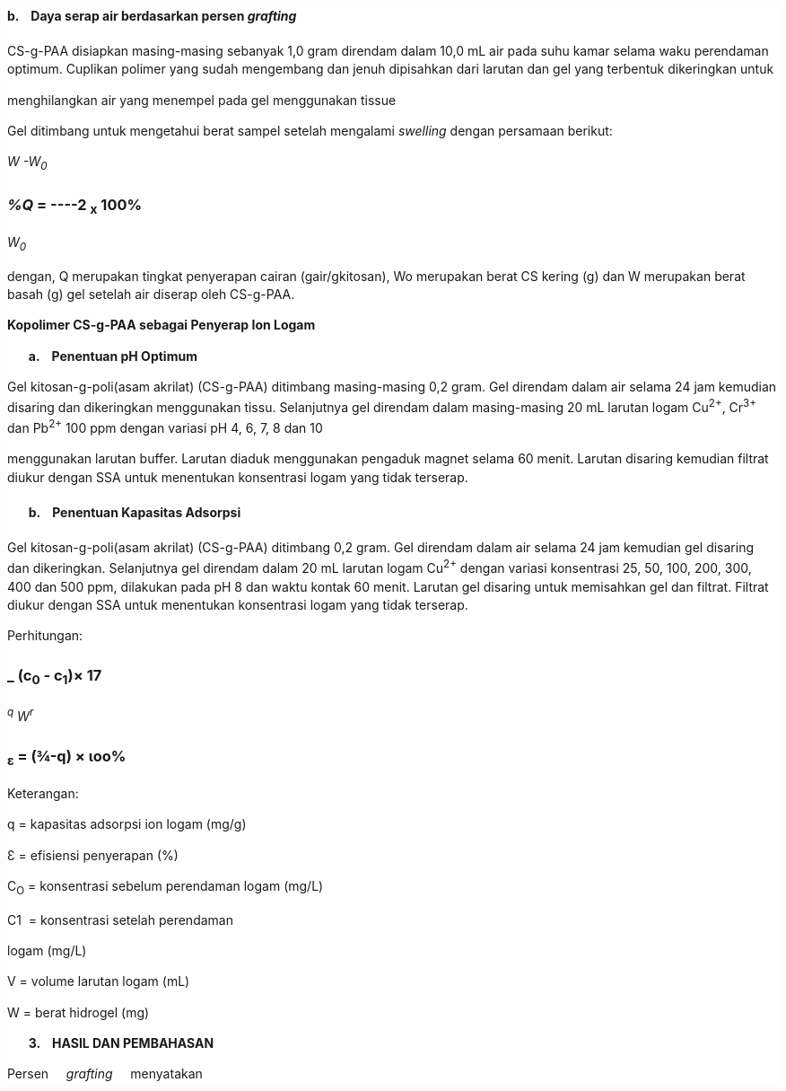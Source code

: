 <h4><a name="bookmark8"></a><span class="font8" style="font-weight:bold;"><a name="bookmark9"></a>b. &nbsp;&nbsp;&nbsp;Daya serap air berdasarkan persen </span><span class="font8" style="font-weight:bold;font-style:italic;">grafting</span></h4></li></ul>
<p><span class="font8">CS-g-PAA disiapkan masing-masing sebanyak 1,0 gram direndam dalam 10,0 mL air pada suhu kamar selama waku perendaman optimum. Cuplikan polimer yang sudah mengembang dan jenuh dipisahkan dari larutan dan gel yang terbentuk dikeringkan untuk</span></p>
<p><span class="font8">menghilangkan air yang menempel pada gel menggunakan tissue</span></p>
<p><span class="font8">Gel ditimbang untuk mengetahui berat sampel setelah mengalami </span><span class="font8" style="font-style:italic;">swelling</span><span class="font8"> dengan persamaan berikut:</span></p>
<p><span class="font8" style="font-style:italic;">W -W<sub>0</sub></span></p>
<h3><a name="bookmark10"></a><span class="font8" style="font-style:italic;"><a name="bookmark11"></a>%Q</span><span class="font8"> = ----2 <sub>x</sub> 100%</span></h3>
<p><span class="font8" style="font-style:italic;">W<sub>0</sub></span></p>
<p><span class="font8">dengan, Q merupakan tingkat penyerapan cairan (g</span><span class="font4">air</span><span class="font8">/g</span><span class="font4">kitosan</span><span class="font8">), W</span><span class="font4">o </span><span class="font8">merupakan berat CS kering (g) dan W merupakan berat basah (g) gel setelah air diserap oleh CS-g-PAA.</span></p>
<p><span class="font8" style="font-weight:bold;">Kopolimer CS-g-PAA sebagai Penyerap Ion Logam</span></p>
<ul style="list-style:none;"><li>
<p><span class="font8" style="font-weight:bold;">a. &nbsp;&nbsp;&nbsp;Penentuan pH Optimum</span></p></li></ul>
<p><span class="font8">Gel kitosan-g-poli(asam akrilat) (CS-g-PAA) ditimbang masing-masing 0,2 gram. Gel direndam dalam air selama 24 jam kemudian disaring dan dikeringkan menggunakan tissu. Selanjutnya gel direndam dalam masing-masing 20 mL larutan logam Cu<sup>2+</sup>, Cr<sup>3+</sup> dan Pb<sup>2+</sup> 100 ppm dengan variasi pH 4, 6, 7, 8 dan 10</span></p>
<p><span class="font8">menggunakan larutan buffer. Larutan diaduk menggunakan pengaduk magnet selama 60 menit. Larutan disaring kemudian filtrat diukur dengan SSA untuk menentukan konsentrasi logam yang tidak terserap.</span></p>
<ul style="list-style:none;"><li>
<h4><a name="bookmark12"></a><span class="font8" style="font-weight:bold;"><a name="bookmark13"></a>b. &nbsp;&nbsp;&nbsp;Penentuan Kapasitas Adsorpsi</span></h4></li></ul>
<p><span class="font8">Gel kitosan-g-poli(asam akrilat) (CS-g-PAA) ditimbang 0,2 gram. Gel direndam dalam air selama 24 jam kemudian gel disaring dan dikeringkan. Selanjutnya gel direndam dalam 20 mL larutan logam Cu<sup>2+</sup> dengan variasi konsentrasi 25, 50, 100, 200, 300, 400 dan 500 ppm, dilakukan pada pH 8 dan waktu kontak 60 menit. Larutan gel disaring untuk memisahkan gel dan filtrat. Filtrat diukur dengan SSA untuk menentukan konsentrasi logam yang tidak terserap.</span></p>
<p><span class="font8">Perhitungan:</span></p>
<h3><a name="bookmark14"></a><span class="font8"><a name="bookmark15"></a>_ (c<sub>0</sub> - c<sub>1</sub>)× 17</span></h3>
<p><span class="font9" style="font-style:italic;"><sup>q</sup> W<sup>r</sup></span></p>
<h3><a name="bookmark16"></a><span class="font8"><sub><a name="bookmark17"></a>ε</sub> = (¾-q) × ιoo%</span></h3>
<p><span class="font8">Keterangan:</span></p>
<p><span class="font8">q = kapasitas adsorpsi ion logam (mg/g)</span></p>
<p><span class="font8">Ɛ = efisiensi penyerapan (%)</span></p>
<p><span class="font8">C<sub>O</sub> = konsentrasi sebelum perendaman logam (mg/L)</span></p>
<p><span class="font8">C</span><span class="font4">1 &nbsp;</span><span class="font8">= konsentrasi setelah perendaman</span></p>
<p><span class="font8">logam (mg/L)</span></p>
<p><span class="font8">V = volume larutan logam (mL)</span></p>
<p><span class="font9">W = berat hidrogel (mg)</span></p>
<ul style="list-style:none;"><li>
<p><span class="font8" style="font-weight:bold;">3. &nbsp;&nbsp;&nbsp;HASIL DAN PEMBAHASAN</span></p></li></ul>
<p><span class="font9">Persen &nbsp;&nbsp;&nbsp;&nbsp;</span><span class="font9" style="font-style:italic;">grafting</span><span class="font9"> &nbsp;&nbsp;&nbsp;&nbsp;menyatakan</span></p>